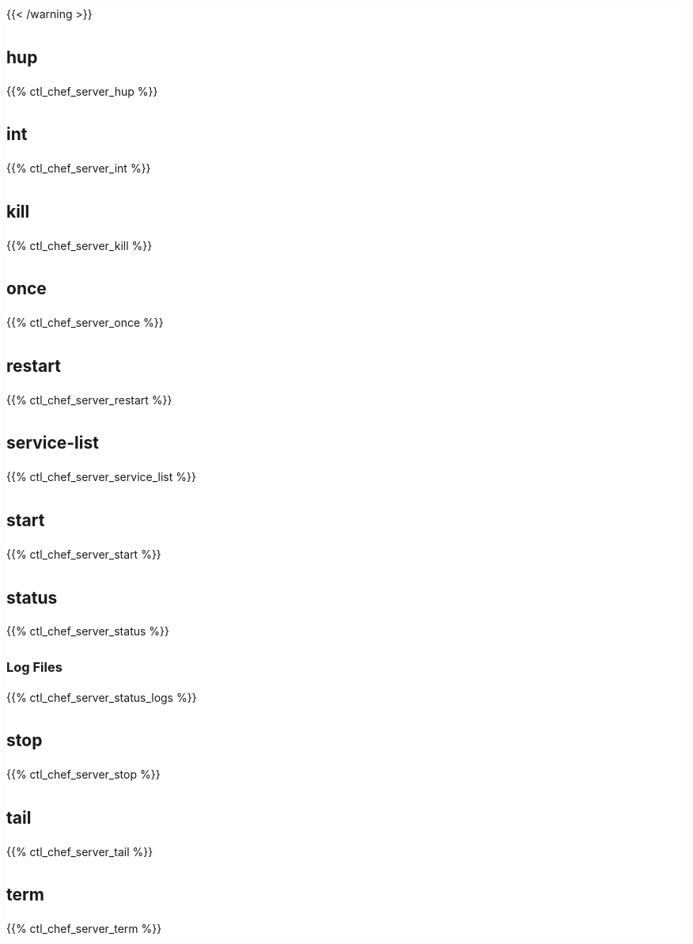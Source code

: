 {{< /warning >}}

hup
---

{{% ctl_chef_server_hup %}}

int
---

{{% ctl_chef_server_int %}}

kill
----

{{% ctl_chef_server_kill %}}

once
----

{{% ctl_chef_server_once %}}

restart
-------

{{% ctl_chef_server_restart %}}

service-list
------------

{{% ctl_chef_server_service_list %}}

start
-----

{{% ctl_chef_server_start %}}

status
------

{{% ctl_chef_server_status %}}

### Log Files

{{% ctl_chef_server_status_logs %}}

stop
----

{{% ctl_chef_server_stop %}}

tail
----

{{% ctl_chef_server_tail %}}

term
----

{{% ctl_chef_server_term %}}
